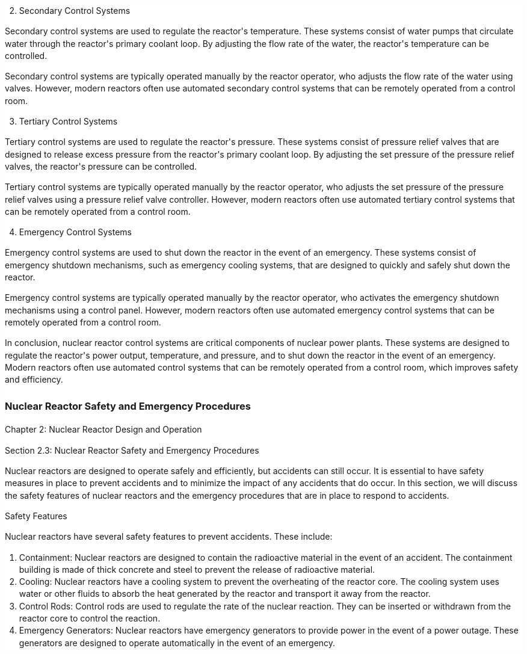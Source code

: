 2. Secondary Control Systems

Secondary control systems are used to regulate the reactor's temperature. These systems consist of water pumps that circulate water through the reactor's primary coolant loop. By adjusting the flow rate of the water, the reactor's temperature can be controlled.

Secondary control systems are typically operated manually by the reactor operator, who adjusts the flow rate of the water using valves. However, modern reactors often use automated secondary control systems that can be remotely operated from a control room.

3. Tertiary Control Systems

Tertiary control systems are used to regulate the reactor's pressure. These systems consist of pressure relief valves that are designed to release excess pressure from the reactor's primary coolant loop. By adjusting the set pressure of the pressure relief valves, the reactor's pressure can be controlled.

Tertiary control systems are typically operated manually by the reactor operator, who adjusts the set pressure of the pressure relief valves using a pressure relief valve controller. However, modern reactors often use automated tertiary control systems that can be remotely operated from a control room.

4. Emergency Control Systems

Emergency control systems are used to shut down the reactor in the event of an emergency. These systems consist of emergency shutdown mechanisms, such as emergency cooling systems, that are designed to quickly and safely shut down the reactor.

Emergency control systems are typically operated manually by the reactor operator, who activates the emergency shutdown mechanisms using a control panel. However, modern reactors often use automated emergency control systems that can be remotely operated from a control room.

In conclusion, nuclear reactor control systems are critical components of nuclear power plants. These systems are designed to regulate the reactor's power output, temperature, and pressure, and to shut down the reactor in the event of an emergency. Modern reactors often use automated control systems that can be remotely operated from a control room, which improves safety and efficiency.
### Nuclear Reactor Safety and Emergency Procedures
Chapter 2: Nuclear Reactor Design and Operation

Section 2.3: Nuclear Reactor Safety and Emergency Procedures

Nuclear reactors are designed to operate safely and efficiently, but accidents can still occur. It is essential to have safety measures in place to prevent accidents and to minimize the impact of any accidents that do occur. In this section, we will discuss the safety features of nuclear reactors and the emergency procedures that are in place to respond to accidents.

Safety Features

Nuclear reactors have several safety features to prevent accidents. These include:

1. Containment: Nuclear reactors are designed to contain the radioactive material in the event of an accident. The containment building is made of thick concrete and steel to prevent the release of radioactive material.
2. Cooling: Nuclear reactors have a cooling system to prevent the overheating of the reactor core. The cooling system uses water or other fluids to absorb the heat generated by the reactor and transport it away from the reactor.
3. Control Rods: Control rods are used to regulate the rate of the nuclear reaction. They can be inserted or withdrawn from the reactor core to control the reaction.
4. Emergency Generators: Nuclear reactors have emergency generators to provide power in the event of a power outage. These generators are designed to operate automatically in the event of an emergency.
